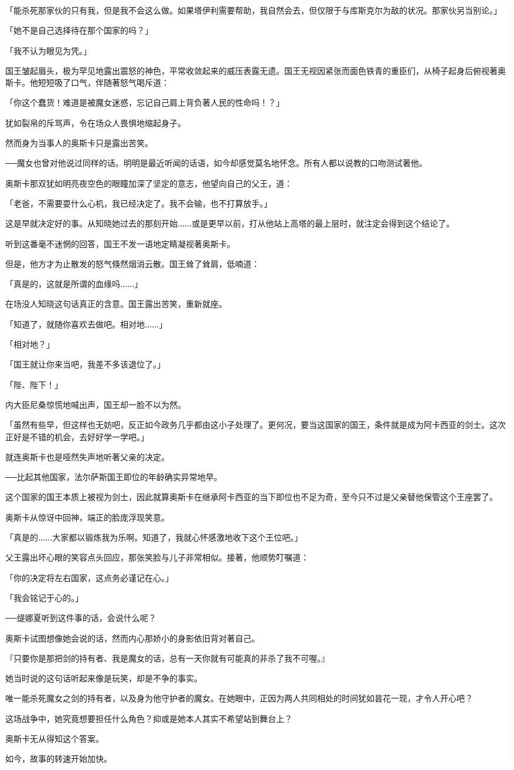 「能杀死那家伙的只有我，但是我不会这么做。如果塔伊利需要帮助，我自然会去，但仅限于与库斯克尔为敌的状况。那家伙另当别论。」

「她不是自己选择待在那个国家的吗？」

「我不认为眼见为凭。」

国王皱起眉头，极为罕见地露出震怒的神色，平常收敛起来的威压表露无遗。国王无视因紧张而面色铁青的重臣们，从椅子起身后俯视著奥斯卡。他短短吸了口气，伴随著怒气喝斥道：

「你这个蠢货！难道是被魔女迷惑，忘记自己肩上背负著人民的性命吗！？」

犹如裂帛的斥骂声，令在场众人畏惧地缩起身子。

然而身为当事人的奥斯卡只是露出苦笑。

──魔女也曾对他说过同样的话。明明是最近听闻的话语，如今却感觉莫名地怀念。所有人都以说教的口吻测试著他。

奥斯卡那双犹如明亮夜空色的眼瞳加深了坚定的意志，他望向自己的父王，道：

「老爸，不需要耍什么心机，我已经决定了。我不会输，也不打算放手。」

这是早就决定好的事。从知晓她过去的那刻开始……或是更早以前，打从他站上高塔的最上层时，就注定会得到这个结论了。

听到这番毫不迷惘的回答，国王不发一语地定睛凝视著奥斯卡。

但是，他方才为止散发的怒气倏然烟消云散。国王耸了耸肩，低喃道：

「真是的，这就是所谓的血缘吗……」

在场没人知晓这句话真正的含意。国王露出苦笑，重新就座。

「知道了，就随你喜欢去做吧。相对地……」

「相对地？」

「国王就让你来当吧，我差不多该退位了。」

「陛、陛下！」

内大臣尼桑惊慌地喊出声，国王却一脸不以为然。

「虽然有些早，但这样也无妨吧，反正如今政务几乎都由这小子处理了。更何况，要当这国家的国王，条件就是成为阿卡西亚的剑士。这次正好是不错的机会，去好好学一学吧。」

就连奥斯卡也是哑然失声地听著父亲的决定。

──比起其他国家，法尔萨斯国王即位的年龄确实异常地早。

这个国家的国王本质上被视为剑士，因此就算奥斯卡在继承阿卡西亚的当下即位也不足为奇，至今只不过是父亲替他保管这个王座罢了。

奥斯卡从惊讶中回神，端正的脸庞浮现笑意。

「真是的……大家都以锻炼我为乐啊。知道了，我就心怀感激地收下这个王位吧。」

父王露出坏心眼的笑容点头回应，那张笑脸与儿子非常相似。接著，他顺势叮嘱道：

「你的决定将左右国家，这点务必谨记在心。」

「我会铭记于心的。」

──缇娜夏听到这件事的话，会说什么呢？

奥斯卡试图想像她会说的话，然而内心那娇小的身影依旧背对著自己。

『只要你是那把剑的持有者、我是魔女的话，总有一天你就有可能真的非杀了我不可喔。』

她当时说的这句话听起来像是玩笑，却是不争的事实。

唯一能杀死魔女之剑的持有者，以及身为他守护者的魔女。在她眼中，正因为两人共同相处的时间犹如昙花一现，才令人开心吧？

这场战争中，她究竟想要担任什么角色？抑或是她本人其实不希望站到舞台上？

奥斯卡无从得知这个答案。

如今，故事的转速开始加快。

